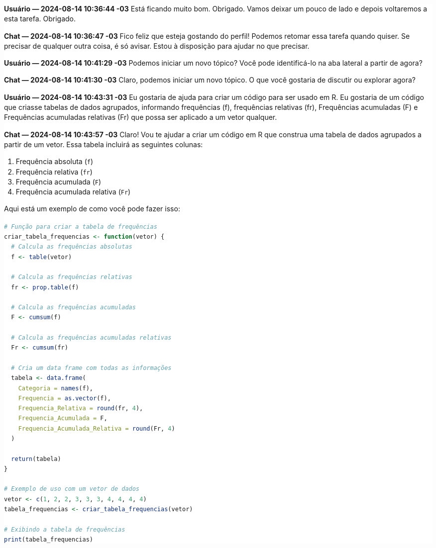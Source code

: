 **Usuário — 2024-08-14 10:36:44 -03**
Está ficando muito bom. Obrigado. Vamos deixar um pouco de lado e depois voltaremos a esta tarefa. Obrigado.

**Chat — 2024-08-14 10:36:47 -03**
Fico feliz que esteja gostando do perfil! Podemos retomar essa tarefa quando quiser. Se precisar de qualquer outra coisa, é só avisar. Estou à disposição para ajudar no que precisar.

**Usuário — 2024-08-14 10:41:29 -03**
Podemos iniciar um novo tópico? Você pode identificá-lo na aba lateral a partir de agora?

**Chat — 2024-08-14 10:41:30 -03**
Claro, podemos iniciar um novo tópico. O que você gostaria de discutir ou explorar agora?

**Usuário — 2024-08-14 10:43:31 -03**
Eu gostaria de ajuda para criar um código para ser usado em R. Eu gostaria de um código que criasse tabelas de dados agrupados, informando frequências (f), frequências relativas (fr), Frequências acumuladas (F) e Frequências acumuladas relativas (Fr) que possa ser aplicado a um vetor qualquer.

**Chat — 2024-08-14 10:43:57 -03**
Claro! Vou te ajudar a criar um código em R que construa uma tabela de dados agrupados a partir de um vetor. Essa tabela incluirá as seguintes colunas:

1. Frequência absoluta (`f`)
2. Frequência relativa (`fr`)
3. Frequência acumulada (`F`)
4. Frequência acumulada relativa (`Fr`)

Aqui está um exemplo de como você pode fazer isso:

```r
# Função para criar a tabela de frequências
criar_tabela_frequencias <- function(vetor) {
  # Calcula as frequências absolutas
  f <- table(vetor)
  
  # Calcula as frequências relativas
  fr <- prop.table(f)
  
  # Calcula as frequências acumuladas
  F <- cumsum(f)
  
  # Calcula as frequências acumuladas relativas
  Fr <- cumsum(fr)
  
  # Cria um data frame com todas as informações
  tabela <- data.frame(
    Categoria = names(f),
    Frequencia = as.vector(f),
    Frequencia_Relativa = round(fr, 4),
    Frequencia_Acumulada = F,
    Frequencia_Acumulada_Relativa = round(Fr, 4)
  )
  
  return(tabela)
}

# Exemplo de uso com um vetor de dados
vetor <- c(1, 2, 2, 3, 3, 3, 4, 4, 4, 4)
tabela_frequencias <- criar_tabela_frequencias(vetor)

# Exibindo a tabela de frequências
print(tabela_frequencias)
```
